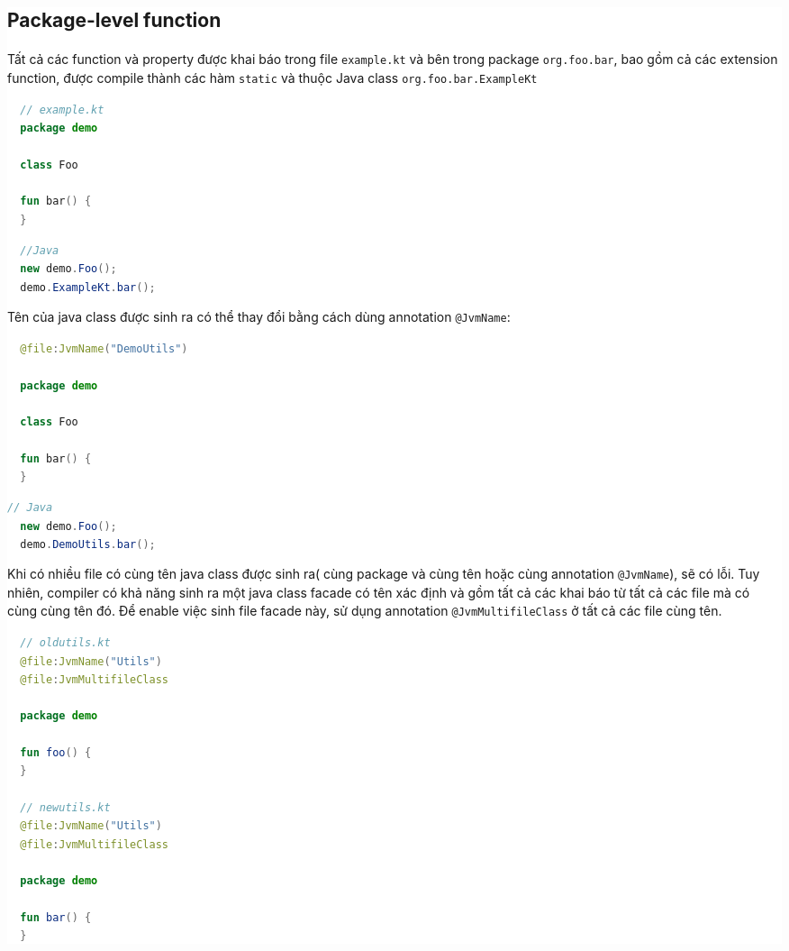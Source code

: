 Package-level function
-------------------------------------------------------------------------------------------------------------------------------

Tất cả các function và property được khai báo trong file `example.kt` và bên trong package `org.foo.bar`, bao gồm cả các extension function, được compile thành các hàm `static` và thuộc Java class `org.foo.bar.ExampleKt`

```kotlin
  // example.kt
  package demo

  class Foo

  fun bar() {
  }

```

```java
  //Java
  new demo.Foo();
  demo.ExampleKt.bar();

```

Tên của java class được sinh ra có thể thay đổi bằng cách dùng annotation `@JvmName`:

```kotlin
  @file:JvmName("DemoUtils")

  package demo

  class Foo

  fun bar() {
  }

```

```java
// Java
  new demo.Foo();
  demo.DemoUtils.bar();

```

Khi có nhiều file có cùng tên java class được sinh ra( cùng package và cùng tên hoặc cùng annotation `@JvmName`), sẽ có lỗi. Tuy nhiên, compiler có khả năng sinh ra một java class facade có tên xác định và gồm tất cả các khai báo từ tất cả các file mà có cùng cùng tên đó. Để enable việc sinh file facade này, sử dụng annotation `@JvmMultifileClass` ở tất cả các file cùng tên.

```kotlin
  // oldutils.kt
  @file:JvmName("Utils")
  @file:JvmMultifileClass

  package demo

  fun foo() {
  }

  // newutils.kt
  @file:JvmName("Utils")
  @file:JvmMultifileClass

  package demo

  fun bar() {
  }
```